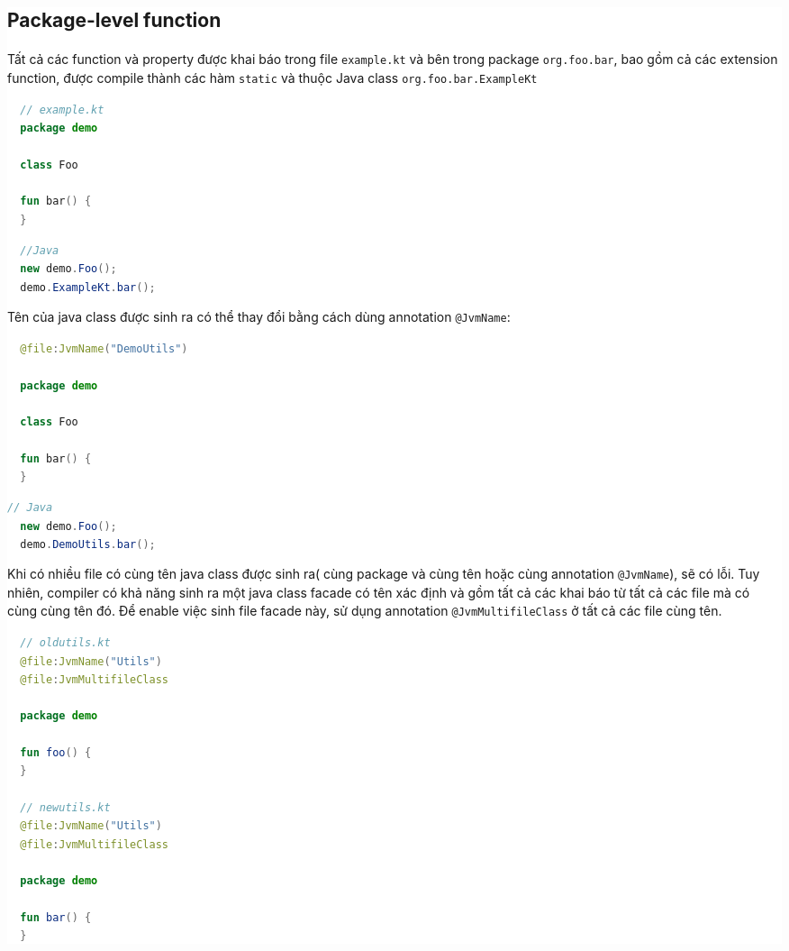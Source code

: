 Package-level function
-------------------------------------------------------------------------------------------------------------------------------

Tất cả các function và property được khai báo trong file `example.kt` và bên trong package `org.foo.bar`, bao gồm cả các extension function, được compile thành các hàm `static` và thuộc Java class `org.foo.bar.ExampleKt`

```kotlin
  // example.kt
  package demo

  class Foo

  fun bar() {
  }

```

```java
  //Java
  new demo.Foo();
  demo.ExampleKt.bar();

```

Tên của java class được sinh ra có thể thay đổi bằng cách dùng annotation `@JvmName`:

```kotlin
  @file:JvmName("DemoUtils")

  package demo

  class Foo

  fun bar() {
  }

```

```java
// Java
  new demo.Foo();
  demo.DemoUtils.bar();

```

Khi có nhiều file có cùng tên java class được sinh ra( cùng package và cùng tên hoặc cùng annotation `@JvmName`), sẽ có lỗi. Tuy nhiên, compiler có khả năng sinh ra một java class facade có tên xác định và gồm tất cả các khai báo từ tất cả các file mà có cùng cùng tên đó. Để enable việc sinh file facade này, sử dụng annotation `@JvmMultifileClass` ở tất cả các file cùng tên.

```kotlin
  // oldutils.kt
  @file:JvmName("Utils")
  @file:JvmMultifileClass

  package demo

  fun foo() {
  }

  // newutils.kt
  @file:JvmName("Utils")
  @file:JvmMultifileClass

  package demo

  fun bar() {
  }
```